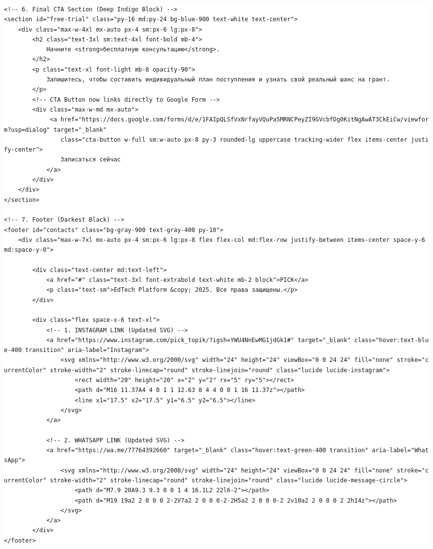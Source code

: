     <!-- 6. Final CTA Section (Deep Indigo Block) -->
    <section id="free-trial" class="py-16 md:py-24 bg-blue-900 text-white text-center">
        <div class="max-w-4xl mx-auto px-4 sm:px-6 lg:px-8">
            <h2 class="text-3xl sm:text-4xl font-bold mb-4">
                Начните <strong>бесплатную консультацию</strong>.
            </h2>
            <p class="text-xl font-light mb-8 opacity-90">
                Запишитесь, чтобы составить индивидуальный план поступления и узнать свой реальный шанс на грант.
            </p>
            <!-- CTA Button now links directly to Google Form -->
            <div class="max-w-md mx-auto">
                 <a href="https://docs.google.com/forms/d/e/1FAIpQLSfVxNrfayVQuPa5MRNCPeyZI9GVcbfDg0KitNgAwAT3CkEiCw/viewform?usp=dialog" target="_blank"
                    class="cta-button w-full sm:w-auto px-8 py-3 rounded-lg uppercase tracking-wider flex items-center justify-center">
                    Записаться сейчас
                </a>
            </div>
        </div>
    </section>

    <!-- 7. Footer (Darkest Black) -->
    <footer id="contacts" class="bg-gray-900 text-gray-400 py-10">
        <div class="max-w-7xl mx-auto px-4 sm:px-6 lg:px-8 flex flex-col md:flex-row justify-between items-center space-y-6 md:space-y-0">
            
            <div class="text-center md:text-left">
                <a href="#" class="text-3xl font-extrabold text-white mb-2 block">PICK</a>
                <p class="text-sm">EdTech Platform &copy; 2025. Все права защищены.</p>
            </div>

            <div class="flex space-x-6 text-xl">
                <!-- 1. INSTAGRAM LINK (Updated SVG) -->
                <a href="https://www.instagram.com/pick_topik/?igsh=YWU4NnEwMG1jdGk1#" target="_blank" class="hover:text-blue-400 transition" aria-label="Instagram">
                    <svg xmlns="http://www.w3.org/2000/svg" width="24" height="24" viewBox="0 0 24 24" fill="none" stroke="currentColor" stroke-width="2" stroke-linecap="round" stroke-linejoin="round" class="lucide lucide-instagram">
                        <rect width="20" height="20" x="2" y="2" rx="5" ry="5"></rect>
                        <path d="M16 11.37A4 4 0 1 1 12.63 8 4 4 0 0 1 16 11.37z"></path>
                        <line x1="17.5" x2="17.5" y1="6.5" y2="6.5"></line>
                    </svg>
                </a>
                
                <!-- 2. WHATSAPP LINK (Updated SVG) -->
                <a href="https://wa.me/77764392660" target="_blank" class="hover:text-green-400 transition" aria-label="WhatsApp">
                    <svg xmlns="http://www.w3.org/2000/svg" width="24" height="24" viewBox="0 0 24 24" fill="none" stroke="currentColor" stroke-width="2" stroke-linecap="round" stroke-linejoin="round" class="lucide lucide-message-circle">
                        <path d="M7.9 20A9.3 9.3 0 0 1 4 16.1L2 22l6-2"></path>
                        <path d="M19 19a2 2 0 0 0 2-2V7a2 2 0 0 0-2-2H5a2 2 0 0 0-2 2v10a2 2 0 0 0 2 2h14z"></path>
                    </svg>
                </a>
            </div>
    </footer>
